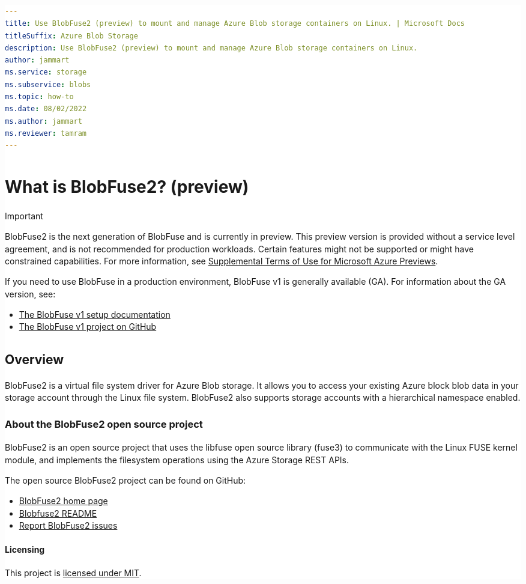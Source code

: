 ```yaml
---
title: Use BlobFuse2 (preview) to mount and manage Azure Blob storage containers on Linux. | Microsoft Docs
titleSuffix: Azure Blob Storage
description: Use BlobFuse2 (preview) to mount and manage Azure Blob storage containers on Linux.
author: jammart
ms.service: storage
ms.subservice: blobs
ms.topic: how-to
ms.date: 08/02/2022
ms.author: jammart
ms.reviewer: tamram
---
```


# What is BlobFuse2? (preview)

> [!IMPORTANT]
> BlobFuse2 is the next generation of BlobFuse and is currently in preview.
> This preview version is provided without a service level agreement, and is not recommended for production workloads. Certain features might not be supported or might have constrained capabilities.
> For more information, see [Supplemental Terms of Use for Microsoft Azure Previews](https://azure.microsoft.com/support/legal/preview-supplemental-terms/).
>
> If you need to use BlobFuse in a production environment, BlobFuse v1 is generally available (GA). For information about the GA version, see:
>
> - [The BlobFuse v1 setup documentation](storage-how-to-mount-container-linux.md)
> - [The BlobFuse v1 project on GitHub](https://github.com/Azure/azure-storage-fuse/tree/master)

## Overview

BlobFuse2 is a virtual file system driver for Azure Blob storage. It allows you to access your existing Azure block blob data in your storage account through the Linux file system. BlobFuse2 also supports storage accounts with a hierarchical namespace enabled.

### About the BlobFuse2 open source project

BlobFuse2 is an open source project that uses the libfuse open source library (fuse3) to communicate with the Linux FUSE kernel module, and implements the filesystem operations using the Azure Storage REST APIs.

The open source BlobFuse2 project can be found on GitHub:

- [BlobFuse2 home page](https://github.com/Azure/azure-storage-fuse/tree/main)
- [Blobfuse2 README](https://github.com/Azure/azure-storage-fuse/blob/main/README.md)
- [Report BlobFuse2 issues](https://github.com/Azure/azure-storage-fuse/issues)

#### Licensing

This project is [licensed under MIT](https://github.com/Azure/azure-storage-fuse/blob/main/LICENSE).
